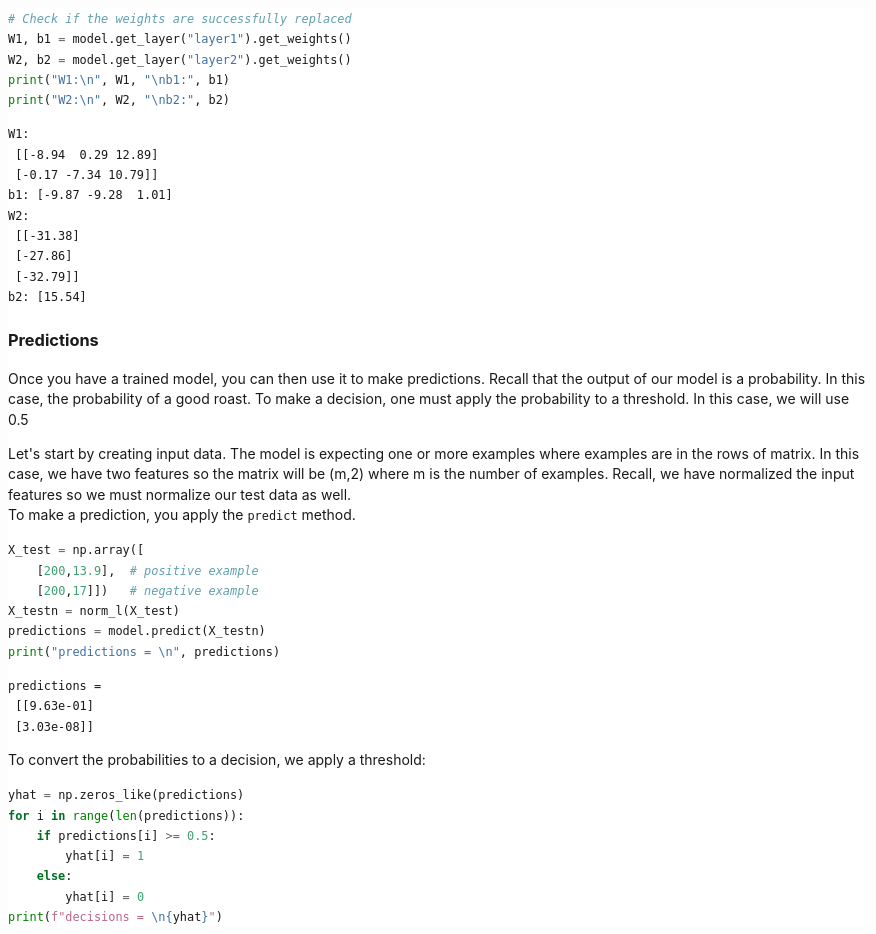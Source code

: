 ```python
```


```python
# Check if the weights are successfully replaced
W1, b1 = model.get_layer("layer1").get_weights()
W2, b2 = model.get_layer("layer2").get_weights()
print("W1:\n", W1, "\nb1:", b1)
print("W2:\n", W2, "\nb2:", b2)
```

    W1:
     [[-8.94  0.29 12.89]
     [-0.17 -7.34 10.79]] 
    b1: [-9.87 -9.28  1.01]
    W2:
     [[-31.38]
     [-27.86]
     [-32.79]] 
    b2: [15.54]


### Predictions

Once you have a trained model, you can then use it to make predictions. Recall that the output of our model is a probability. In this case, the probability of a good roast. To make a decision, one must apply the probability to a threshold. In this case, we will use 0.5

Let's start by creating input data. The model is expecting one or more examples where examples are in the rows of matrix. In this case, we have two features so the matrix will be (m,2) where m is the number of examples.
Recall, we have normalized the input features so we must normalize our test data as well.   
To make a prediction, you apply the `predict` method.


```python
X_test = np.array([
    [200,13.9],  # positive example
    [200,17]])   # negative example
X_testn = norm_l(X_test)
predictions = model.predict(X_testn)
print("predictions = \n", predictions)
```

    predictions = 
     [[9.63e-01]
     [3.03e-08]]


To convert the probabilities to a decision, we apply a threshold:


```python
yhat = np.zeros_like(predictions)
for i in range(len(predictions)):
    if predictions[i] >= 0.5:
        yhat[i] = 1
    else:
        yhat[i] = 0
print(f"decisions = \n{yhat}")
```
